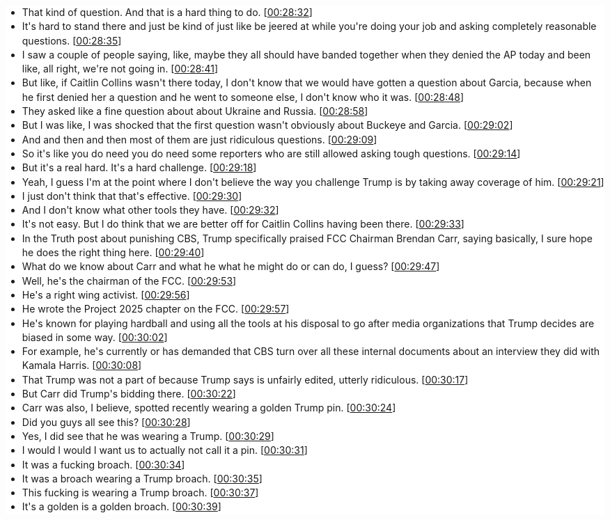 *  That kind of question. And that is a hard thing to do. [[00:28:32](https://www.youtube.com/watch?v=Y5xeBBx-qJs&t=1712.3999999999999s)]
*  It's hard to stand there and just be kind of just like be jeered at while you're doing your job and asking completely reasonable questions. [[00:28:35](https://www.youtube.com/watch?v=Y5xeBBx-qJs&t=1715.48s)]
*  I saw a couple of people saying, like, maybe they all should have banded together when they denied the AP today and been like, all right, we're not going in. [[00:28:41](https://www.youtube.com/watch?v=Y5xeBBx-qJs&t=1721.56s)]
*  But like, if Caitlin Collins wasn't there today, I don't know that we would have gotten a question about Garcia, because when he first denied her a question and he went to someone else, I don't know who it was. [[00:28:48](https://www.youtube.com/watch?v=Y5xeBBx-qJs&t=1728.32s)]
*  They asked like a fine question about about Ukraine and Russia. [[00:28:58](https://www.youtube.com/watch?v=Y5xeBBx-qJs&t=1738.88s)]
*  But I was like, I was shocked that the first question wasn't obviously about Buckeye and Garcia. [[00:29:02](https://www.youtube.com/watch?v=Y5xeBBx-qJs&t=1742.16s)]
*  And and then and then most of them are just ridiculous questions. [[00:29:09](https://www.youtube.com/watch?v=Y5xeBBx-qJs&t=1749.88s)]
*  So it's like you do need you do need some reporters who are still allowed asking tough questions. [[00:29:14](https://www.youtube.com/watch?v=Y5xeBBx-qJs&t=1754.6000000000001s)]
*  But it's a real hard. It's a hard challenge. [[00:29:18](https://www.youtube.com/watch?v=Y5xeBBx-qJs&t=1758.8000000000002s)]
*  Yeah, I guess I'm at the point where I don't believe the way you challenge Trump is by taking away coverage of him. [[00:29:21](https://www.youtube.com/watch?v=Y5xeBBx-qJs&t=1761.0800000000002s)]
*  I just don't think that that's effective. [[00:29:30](https://www.youtube.com/watch?v=Y5xeBBx-qJs&t=1770.44s)]
*  And I don't know what other tools they have. [[00:29:32](https://www.youtube.com/watch?v=Y5xeBBx-qJs&t=1772.24s)]
*  It's not easy. But I do think that we are better off for Caitlin Collins having been there. [[00:29:33](https://www.youtube.com/watch?v=Y5xeBBx-qJs&t=1773.6000000000001s)]
*  In the Truth post about punishing CBS, Trump specifically praised FCC Chairman Brendan Carr, saying basically, I sure hope he does the right thing here. [[00:29:40](https://www.youtube.com/watch?v=Y5xeBBx-qJs&t=1780.2800000000002s)]
*  What do we know about Carr and what he what he might do or can do, I guess? [[00:29:47](https://www.youtube.com/watch?v=Y5xeBBx-qJs&t=1787.84s)]
*  Well, he's the chairman of the FCC. [[00:29:53](https://www.youtube.com/watch?v=Y5xeBBx-qJs&t=1793.0s)]
*  He's a right wing activist. [[00:29:56](https://www.youtube.com/watch?v=Y5xeBBx-qJs&t=1796.56s)]
*  He wrote the Project 2025 chapter on the FCC. [[00:29:57](https://www.youtube.com/watch?v=Y5xeBBx-qJs&t=1797.84s)]
*  He's known for playing hardball and using all the tools at his disposal to go after media organizations that Trump decides are biased in some way. [[00:30:02](https://www.youtube.com/watch?v=Y5xeBBx-qJs&t=1802.0s)]
*  For example, he's currently or has demanded that CBS turn over all these internal documents about an interview they did with Kamala Harris. [[00:30:08](https://www.youtube.com/watch?v=Y5xeBBx-qJs&t=1808.9599999999998s)]
*  That Trump was not a part of because Trump says is unfairly edited, utterly ridiculous. [[00:30:17](https://www.youtube.com/watch?v=Y5xeBBx-qJs&t=1817.44s)]
*  But Carr did Trump's bidding there. [[00:30:22](https://www.youtube.com/watch?v=Y5xeBBx-qJs&t=1822.28s)]
*  Carr was also, I believe, spotted recently wearing a golden Trump pin. [[00:30:24](https://www.youtube.com/watch?v=Y5xeBBx-qJs&t=1824.64s)]
*  Did you guys all see this? [[00:30:28](https://www.youtube.com/watch?v=Y5xeBBx-qJs&t=1828.68s)]
*  Yes, I did see that he was wearing a Trump. [[00:30:29](https://www.youtube.com/watch?v=Y5xeBBx-qJs&t=1829.44s)]
*  I would I would I want us to actually not call it a pin. [[00:30:31](https://www.youtube.com/watch?v=Y5xeBBx-qJs&t=1831.72s)]
*  It was a fucking broach. [[00:30:34](https://www.youtube.com/watch?v=Y5xeBBx-qJs&t=1834.0s)]
*  It was a broach wearing a Trump broach. [[00:30:35](https://www.youtube.com/watch?v=Y5xeBBx-qJs&t=1835.32s)]
*  This fucking is wearing a Trump broach. [[00:30:37](https://www.youtube.com/watch?v=Y5xeBBx-qJs&t=1837.28s)]
*  It's a golden is a golden broach. [[00:30:39](https://www.youtube.com/watch?v=Y5xeBBx-qJs&t=1839.6s)]